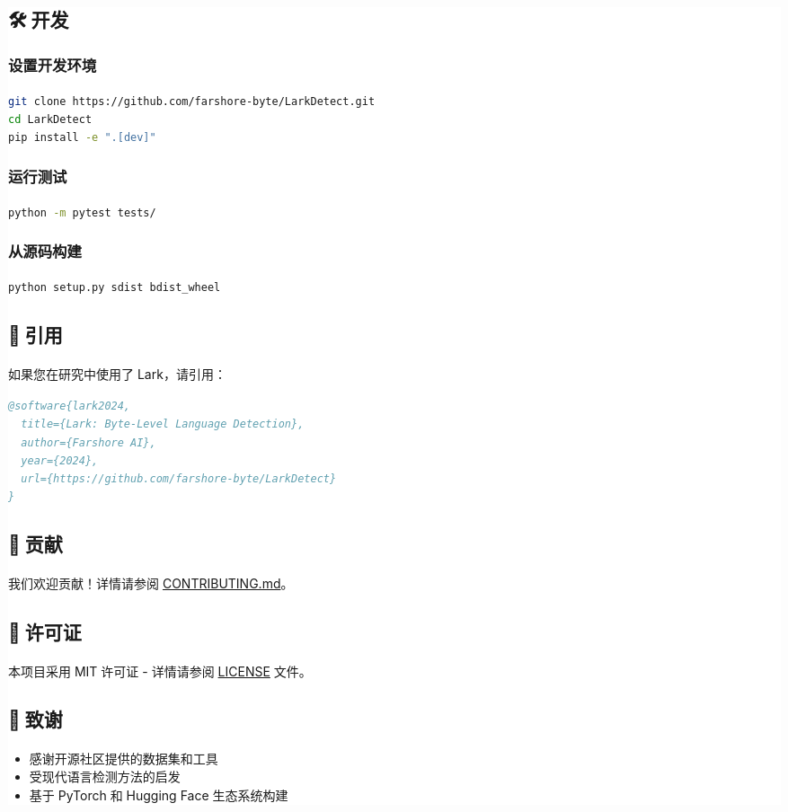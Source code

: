 ## 🛠️ 开发

### 设置开发环境
```bash
git clone https://github.com/farshore-byte/LarkDetect.git
cd LarkDetect
pip install -e ".[dev]"
```

### 运行测试
```bash
python -m pytest tests/
```

### 从源码构建
```bash
python setup.py sdist bdist_wheel
```

## 📝 引用

如果您在研究中使用了 Lark，请引用：

```bibtex
@software{lark2024,
  title={Lark: Byte-Level Language Detection},
  author={Farshore AI},
  year={2024},
  url={https://github.com/farshore-byte/LarkDetect}
}
```

## 🤝 贡献

我们欢迎贡献！详情请参阅 [CONTRIBUTING.md](CONTRIBUTING.md)。

## 📄 许可证

本项目采用 MIT 许可证 - 详情请参阅 [LICENSE](LICENSE) 文件。

## 🙏 致谢

- 感谢开源社区提供的数据集和工具
- 受现代语言检测方法的启发
- 基于 PyTorch 和 Hugging Face 生态系统构建
